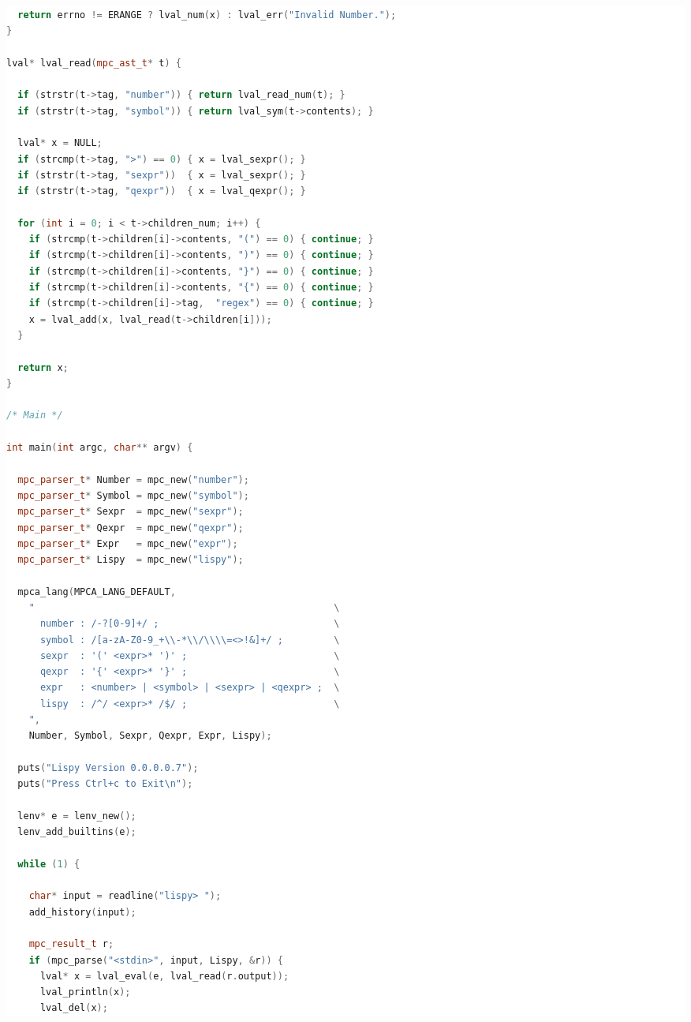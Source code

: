```c++
  return errno != ERANGE ? lval_num(x) : lval_err("Invalid Number.");
}

lval* lval_read(mpc_ast_t* t) {
  
  if (strstr(t->tag, "number")) { return lval_read_num(t); }
  if (strstr(t->tag, "symbol")) { return lval_sym(t->contents); }
  
  lval* x = NULL;
  if (strcmp(t->tag, ">") == 0) { x = lval_sexpr(); } 
  if (strstr(t->tag, "sexpr"))  { x = lval_sexpr(); }
  if (strstr(t->tag, "qexpr"))  { x = lval_qexpr(); }
  
  for (int i = 0; i < t->children_num; i++) {
    if (strcmp(t->children[i]->contents, "(") == 0) { continue; }
    if (strcmp(t->children[i]->contents, ")") == 0) { continue; }
    if (strcmp(t->children[i]->contents, "}") == 0) { continue; }
    if (strcmp(t->children[i]->contents, "{") == 0) { continue; }
    if (strcmp(t->children[i]->tag,  "regex") == 0) { continue; }
    x = lval_add(x, lval_read(t->children[i]));
  }
  
  return x;
}

/* Main */

int main(int argc, char** argv) {
  
  mpc_parser_t* Number = mpc_new("number");
  mpc_parser_t* Symbol = mpc_new("symbol");
  mpc_parser_t* Sexpr  = mpc_new("sexpr");
  mpc_parser_t* Qexpr  = mpc_new("qexpr");
  mpc_parser_t* Expr   = mpc_new("expr");
  mpc_parser_t* Lispy  = mpc_new("lispy");
  
  mpca_lang(MPCA_LANG_DEFAULT,
    "                                                     \
      number : /-?[0-9]+/ ;                               \
      symbol : /[a-zA-Z0-9_+\\-*\\/\\\\=<>!&]+/ ;         \
      sexpr  : '(' <expr>* ')' ;                          \
      qexpr  : '{' <expr>* '}' ;                          \
      expr   : <number> | <symbol> | <sexpr> | <qexpr> ;  \
      lispy  : /^/ <expr>* /$/ ;                          \
    ",
    Number, Symbol, Sexpr, Qexpr, Expr, Lispy);
  
  puts("Lispy Version 0.0.0.0.7");
  puts("Press Ctrl+c to Exit\n");
  
  lenv* e = lenv_new();
  lenv_add_builtins(e);
  
  while (1) {
  
    char* input = readline("lispy> ");
    add_history(input);
    
    mpc_result_t r;
    if (mpc_parse("<stdin>", input, Lispy, &r)) {
      lval* x = lval_eval(e, lval_read(r.output));
      lval_println(x);
      lval_del(x);
```